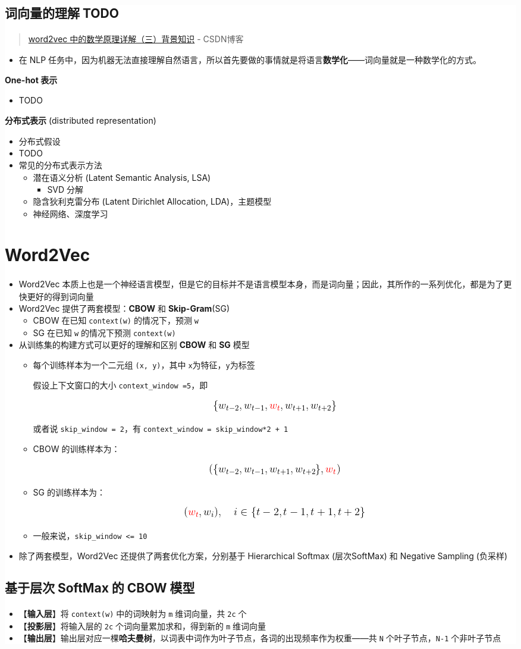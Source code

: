 ## 词向量的理解 TODO
> [word2vec 中的数学原理详解（三）背景知识](https://blog.csdn.net/itplus/article/details/37969817) - CSDN博客
- 在 NLP 任务中，因为机器无法直接理解自然语言，所以首先要做的事情就是将语言**数学化**——词向量就是一种数学化的方式。

**One-hot 表示** 
- TODO

**分布式表示** (distributed representation) 
- 分布式假设
- TODO
- 常见的分布式表示方法
  - 潜在语义分析 (Latent Semantic Analysis, LSA)
    - SVD 分解
  - 隐含狄利克雷分布 (Latent Dirichlet Allocation, LDA)，主题模型
  - 神经网络、深度学习

# Word2Vec
- Word2Vec 本质上也是一个神经语言模型，但是它的目标并不是语言模型本身，而是词向量；因此，其所作的一系列优化，都是为了更快更好的得到词向量
- Word2Vec 提供了两套模型：**CBOW** 和 **Skip-Gram**(SG)
  - CBOW 在已知 `context(w)` 的情况下，预测 `w`
  - SG 在已知 `w` 的情况下预测 `context(w)`
- 从训练集的构建方式可以更好的理解和区别 **CBOW** 和 **SG** 模型
  - 每个训练样本为一个二元组 `(x, y)`，其中 `x`为特征，`y`为标签
  
    假设上下文窗口的大小 `context_window =5`，即 
    <div align="center"><a href="http://www.codecogs.com/eqnedit.php?latex=\{w_{t-2},w_{t-1},{\color{Red}w_t},w_{t&plus;1},w_{t&plus;2}\}"><img src="../_assets/公式_20180806115820.png" height="" /></a></div>
    
    或者说 `skip_window = 2`，有 `context_window = skip_window*2 + 1` 
  - CBOW 的训练样本为：
    <div align="center"><a href="http://www.codecogs.com/eqnedit.php?latex=(\{w_{t-2},w_{t-1},w_{t&plus;1},w_{t&plus;2}\},&space;{\color{Red}w_t})"><img src="../_assets/公式_20180806120054.png" height="" /></a></div>
    
  - SG 的训练样本为：
    <div align="center"><a href="http://www.codecogs.com/eqnedit.php?latex=({\color{Red}w_t},w_i),\quad&space;i\in\{t-2,&space;t-1,&space;t&plus;1,&space;t&plus;2\}"><img src="../_assets/公式_20180806120247.png" height="" /></a></div>

  - 一般来说，`skip_window <= 10`
- 除了两套模型，Word2Vec 还提供了两套优化方案，分别基于 Hierarchical Softmax (层次SoftMax) 和 Negative Sampling (负采样)

## 基于层次 SoftMax 的 CBOW 模型
- 【**输入层**】将 `context(w)` 中的词映射为 `m` 维词向量，共 `2c` 个
- 【**投影层**】将输入层的 `2c` 个词向量累加求和，得到新的 `m` 维词向量
- 【**输出层**】输出层对应一棵**哈夫曼树**，以词表中词作为叶子节点，各词的出现频率作为权重——共 `N` 个叶子节点，`N-1` 个非叶子节点